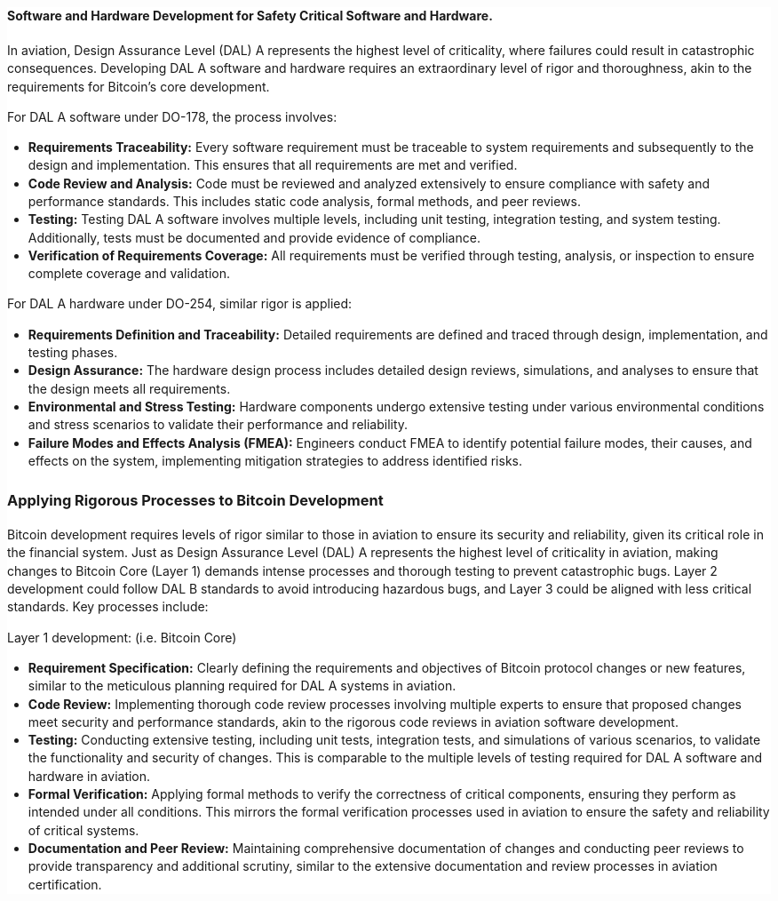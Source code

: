 #### Software and Hardware Development for Safety Critical Software and Hardware.

In aviation, Design Assurance Level (DAL) A represents the highest level of criticality, where failures could result in catastrophic consequences. Developing DAL A software and hardware requires an extraordinary level of rigor and thoroughness, akin to the requirements for Bitcoin’s core development.

For DAL A software under DO-178, the process involves:

- **Requirements Traceability:** Every software requirement must be traceable to system requirements and subsequently to the design and implementation. This ensures that all requirements are met and verified.
- **Code Review and Analysis:** Code must be reviewed and analyzed extensively to ensure compliance with safety and performance standards. This includes static code analysis, formal methods, and peer reviews.
- **Testing:** Testing DAL A software involves multiple levels, including unit testing, integration testing, and system testing. Additionally, tests must be documented and provide evidence of compliance.
- **Verification of Requirements Coverage:** All requirements must be verified through testing, analysis, or inspection to ensure complete coverage and validation.

For DAL A hardware under DO-254, similar rigor is applied:

- **Requirements Definition and Traceability:** Detailed requirements are defined and traced through design, implementation, and testing phases.
- **Design Assurance:** The hardware design process includes detailed design reviews, simulations, and analyses to ensure that the design meets all requirements.
- **Environmental and Stress Testing:** Hardware components undergo extensive testing under various environmental conditions and stress scenarios to validate their performance and reliability.
- **Failure Modes and Effects Analysis (FMEA):** Engineers conduct FMEA to identify potential failure modes, their causes, and effects on the system, implementing mitigation strategies to address identified risks.

### Applying Rigorous Processes to Bitcoin Development

Bitcoin development requires levels of rigor similar to those in aviation to ensure its security and reliability, given its critical role in the financial system. Just as Design Assurance Level (DAL) A represents the highest level of criticality in aviation, making changes to Bitcoin Core (Layer 1) demands intense processes and thorough testing to prevent catastrophic bugs. Layer 2 development could follow DAL B standards to avoid introducing hazardous bugs, and Layer 3 could be aligned with less critical standards. Key processes include:

Layer 1 development: (i.e. Bitcoin Core)

- **Requirement Specification:** Clearly defining the requirements and objectives of Bitcoin protocol changes or new features, similar to the meticulous planning required for DAL A systems in aviation.
- **Code Review:** Implementing thorough code review processes involving multiple experts to ensure that proposed changes meet security and performance standards, akin to the rigorous code reviews in aviation software development.
- **Testing:** Conducting extensive testing, including unit tests, integration tests, and simulations of various scenarios, to validate the functionality and security of changes. This is comparable to the multiple levels of testing required for DAL A software and hardware in aviation.
- **Formal Verification:** Applying formal methods to verify the correctness of critical components, ensuring they perform as intended under all conditions. This mirrors the formal verification processes used in aviation to ensure the safety and reliability of critical systems.
- **Documentation and Peer Review:** Maintaining comprehensive documentation of changes and conducting peer reviews to provide transparency and additional scrutiny, similar to the extensive documentation and review processes in aviation certification.
